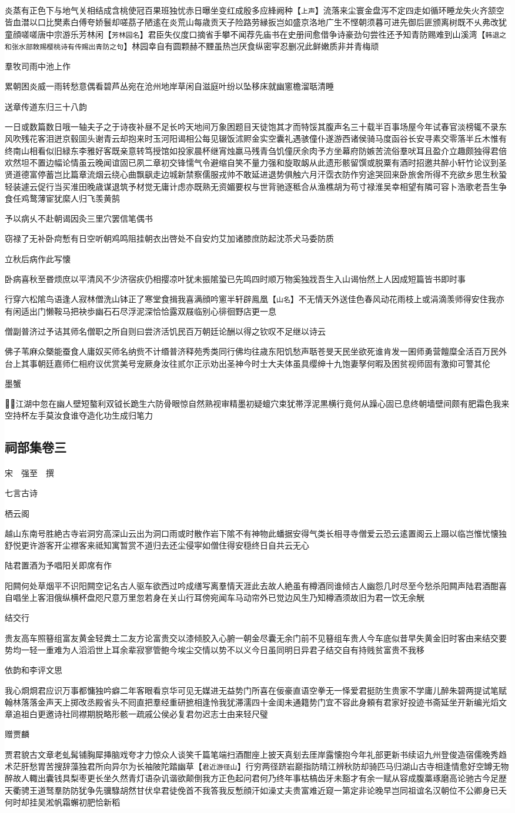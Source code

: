 炎蒸有正色下与地气关相结成含桃使冠百果班独忧赤日曝坐变红成殷多应綘阙种【`上声`】流落来尘寰金盘泻不定四走如循环睡龙失火齐颔空皆血澘以口比樊素白傅夸娇鬟却嗟茘子陋逺在炎荒山每歳贡天子险路劳縁扳岂如盛京洛地广生不悭朝须暮可进先御后匪颁离树既不乆弗改犹童顔嗟嗟唐中宗游乐芳林闲【`芳林园名`】君臣失仪度口摘省手攀不闻荐先庙书在史册间愈借争诗豪劲句尝徃还予知青防赐难到山溪湾【`韩退之和张水部敇赐樱桃诗有传赐出青防之句`】林园幸自有圆颗赫不黫虽热岂厌食纵密寜忍删况此鲜嫩质非并青梅顽  

羣牧司雨中池上作  

累朝困炎威一雨转愁意偶看碧芦丛宛在沧州地岸草闲自滋庭叶纷以坠移床就幽窻檐溜聒清睡  

送章传道东归三十八韵  

一日或数篇数日哦一轴夫子之于诗夜补昼不足长吟天地间万象困题目天徒饱其才而特馁其腹声名三十载半百事场屋今年试春官淡榜辄不录东风吹残花客泪迸京毂囬头谢青云却抱来时玉河阳谒相公每见辍饭沭赆金实空囊礼遇骇僮仆遂游西诸侯骑马度函谷长安寻素交零落半丘木惟有终南山相看似旧緑东李雅好客既亲意转笃授馆如投家晨杯继宵烛羸马残青刍饥僮厌余肉予方坐幕府防嫉苦流俗羣吠耳且盈介立趣颇独得君倍欢然坦不置边幅论情虽云晚闻谊固已夙二章初交锋懦气令避缩自笑不量力强和旋取衂从此遗形骸留馔或脱粟有酒时招邀共醉小轩竹论议到圣贤道德富停蓄岂比篇章流烟云绕心曲飘飖走边城新禁察儒服戎帅不敢延进退势俱触六月汗霑衣防作穷途哭回来卧旅舍所得不充欲乡思生秋蛩轻装遽云促行当买淮田晚歳谋退筑予材觉无庸计虑亦既熟无资媚要权与世背驰逐秪合从渔樵胡为苟寸禄淮吴幸相望有隣可容卜浩歌老吾生争食任鸡鹜薄宦犹縻人归飞羡黄鹄  

予以病乆不赴朝谒因灸三里穴罢信笔偶书  

窃禄了无补卧疴慙有日空听朝鸡鸣阻挂朝衣出啓处不自安灼艾加诸膝庶防起沈苶犬马委防质  

立秋后病作此写懐  

卧病喜秋至昬烦庶以平清风不少济宿疢仍相撄凉叶犹未振隂蛩已先鸣四时顺万物奚独戕吾生入山谒怡然上人因成短篇皆书即时事  

行穿六松隂鸟语逢人寂林僧洗山钵正了寒堂食揖我喜满顔吟窻半轩辟鳯凰【`山名`】不无情天外送佳色春风动花雨枝上或涓滴羡师得安住我亦有闲适出门懒鞍马把袂歩幽石石尽浮泥深恰恰露双屐临别心徘徊野店更一息  

僧副普济过予诘其师名僧职之所自则曰尝济活饥民百万朝廷论酬以得之钦叹不足继以诗云  

佛子苇麻众槩能蚕食人庸奴买师名纳赀不计缗普济释苑秀类同行佛均往歳东阳饥愁声聒苍旻天民坐欲死谁肯发一囷师勇营饘糜全活百万民外台上其事朝廷嘉师仁相府议优赏美号宠厥身汝往贰尔正示劝出圣神今时士大夫体虽具缨绅十九饱妻孥何暇及困贫视师固有激抑可警其伦  

墨蟹  

江湖中忽在幽人壁短螯利双钺长跪生六防骨眼惊自然熟视审精墨初疑蟺穴束犹帯浮泥黒横行竟何从躁心固已息终朝墙壁间颇有肥霜色我来空持杯左手莫汝食谁夺造化功生成归笔力  

## 祠部集卷三

宋　强至　撰  

七言古诗  

栖云阁  

越山东南号胜絶古寺岩洞穷高深山云出为洞口雨或时散作岩下隂不有神物此蟠据安得气类长相寻寺僧爱云恐云逺置阁云上蹑以临岂惟忧懐独舒悦更许游客开尘襟客来祗知寓暂赏不道归去还尘侵寜如僧住得安穏终日自共云无心  

陆君置酒为予唱阳关即席有作  

阳闗何处草烟平不识阳闗空记名古人驱车欲西过吟成缮写离羣情天涯此去故人絶虽有樽酒同谁倾古人幽怨几时尽至今愁杀阳闗声陆君酒酣喜自唱坐上客泪俄纵横杯盘咫尺意万里忽若身在关山行耳傍宛闻车马动帘外已觉边风生乃知樽酒须故旧为君一饮无余觥  

结交行  

贵友高车照簮组富友黄金轻粪土二友方论富贵交以漆倾胶入心腑一朝金尽囊无余门前不见簮组车贵人今车底似昔早失黄金旧时客由来结交要势均一轻一重难为人滔滔世上耳余辈寂寥管鲍今埃尘交情以势不以义今日虽同明日异君子结交自有持贱贫富贵不我移  

依韵和李评文思  

我心烱烱君应识万事都慵独吟癖二年客眼看京华可见无媒进无益势门所喜在佞豪直语空拳无一怿爱君挺防生贵家不学庸儿醉朱碧两提试笔赋翰林落落金声天上掷改丞殿省头不囘直把羣经重研摭相逢怜我犹滞濡四十金闺未通籍势门宜不容此身頼有君家好投迹书斋延坐开新编光熖文章追祖白更邀诗社同襟期脱略形骸一疏戚公侯必复君勿迟志士由来轻尺璧  

赠贾麟  

贾君貌古文章老虬髯铺胸犀挿脑戏夸才力惊众人谈笑千篇笔端扫酒酣座上披天真刬去厓岸露懐抱今年礼部更新书续诏九州登俊造宿儒晚秀趋术茫肝愁胃苦搜辞藻独君所向异尔为长袖陂陀踏幽草【`君近游径山`】行穷两径跻岩巅指防晴江辨秋防却骑匹马归湖山古寺相逢情愈好空罇无物醉故人輙出囊钱具梨枣更长坐久然青灯语杂讥谐欲颠倒我方正色起问君何乃终年事枯槁齿牙未豁才有余一赋从容成腹藁琢磨高论驰古今足歴天衢骋王道驽羣防防犹争先骥騄胡然甘伏皁君徒俛首不我答我反慙顔汗如澡丈夫贵富难近窥一第定非论晚早岂同祖谊名汉朝位不公卿身已夭何时却挂吴淞帆霜蠏初肥恰新稻  
